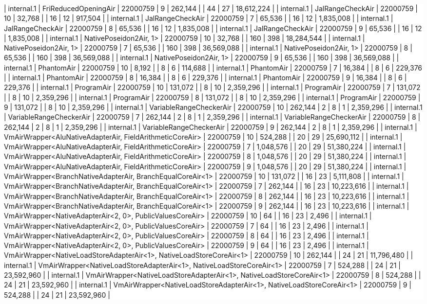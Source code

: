 | internal.1 | FriReducedOpeningAir | 22000759 | 9 | 262,144 |  | 44 | 27 | 18,612,224 | 
| internal.1 | JalRangeCheckAir | 22000759 | 10 | 32,768 |  | 16 | 12 | 917,504 | 
| internal.1 | JalRangeCheckAir | 22000759 | 7 | 65,536 |  | 16 | 12 | 1,835,008 | 
| internal.1 | JalRangeCheckAir | 22000759 | 8 | 65,536 |  | 16 | 12 | 1,835,008 | 
| internal.1 | JalRangeCheckAir | 22000759 | 9 | 65,536 |  | 16 | 12 | 1,835,008 | 
| internal.1 | NativePoseidon2Air<BabyBearParameters>, 1> | 22000759 | 10 | 32,768 |  | 160 | 398 | 18,284,544 | 
| internal.1 | NativePoseidon2Air<BabyBearParameters>, 1> | 22000759 | 7 | 65,536 |  | 160 | 398 | 36,569,088 | 
| internal.1 | NativePoseidon2Air<BabyBearParameters>, 1> | 22000759 | 8 | 65,536 |  | 160 | 398 | 36,569,088 | 
| internal.1 | NativePoseidon2Air<BabyBearParameters>, 1> | 22000759 | 9 | 65,536 |  | 160 | 398 | 36,569,088 | 
| internal.1 | PhantomAir | 22000759 | 10 | 8,192 |  | 8 | 6 | 114,688 | 
| internal.1 | PhantomAir | 22000759 | 7 | 16,384 |  | 8 | 6 | 229,376 | 
| internal.1 | PhantomAir | 22000759 | 8 | 16,384 |  | 8 | 6 | 229,376 | 
| internal.1 | PhantomAir | 22000759 | 9 | 16,384 |  | 8 | 6 | 229,376 | 
| internal.1 | ProgramAir | 22000759 | 10 | 131,072 |  | 8 | 10 | 2,359,296 | 
| internal.1 | ProgramAir | 22000759 | 7 | 131,072 |  | 8 | 10 | 2,359,296 | 
| internal.1 | ProgramAir | 22000759 | 8 | 131,072 |  | 8 | 10 | 2,359,296 | 
| internal.1 | ProgramAir | 22000759 | 9 | 131,072 |  | 8 | 10 | 2,359,296 | 
| internal.1 | VariableRangeCheckerAir | 22000759 | 10 | 262,144 | 2 | 8 | 1 | 2,359,296 | 
| internal.1 | VariableRangeCheckerAir | 22000759 | 7 | 262,144 | 2 | 8 | 1 | 2,359,296 | 
| internal.1 | VariableRangeCheckerAir | 22000759 | 8 | 262,144 | 2 | 8 | 1 | 2,359,296 | 
| internal.1 | VariableRangeCheckerAir | 22000759 | 9 | 262,144 | 2 | 8 | 1 | 2,359,296 | 
| internal.1 | VmAirWrapper<AluNativeAdapterAir, FieldArithmeticCoreAir> | 22000759 | 10 | 524,288 |  | 20 | 29 | 25,690,112 | 
| internal.1 | VmAirWrapper<AluNativeAdapterAir, FieldArithmeticCoreAir> | 22000759 | 7 | 1,048,576 |  | 20 | 29 | 51,380,224 | 
| internal.1 | VmAirWrapper<AluNativeAdapterAir, FieldArithmeticCoreAir> | 22000759 | 8 | 1,048,576 |  | 20 | 29 | 51,380,224 | 
| internal.1 | VmAirWrapper<AluNativeAdapterAir, FieldArithmeticCoreAir> | 22000759 | 9 | 1,048,576 |  | 20 | 29 | 51,380,224 | 
| internal.1 | VmAirWrapper<BranchNativeAdapterAir, BranchEqualCoreAir<1> | 22000759 | 10 | 131,072 |  | 16 | 23 | 5,111,808 | 
| internal.1 | VmAirWrapper<BranchNativeAdapterAir, BranchEqualCoreAir<1> | 22000759 | 7 | 262,144 |  | 16 | 23 | 10,223,616 | 
| internal.1 | VmAirWrapper<BranchNativeAdapterAir, BranchEqualCoreAir<1> | 22000759 | 8 | 262,144 |  | 16 | 23 | 10,223,616 | 
| internal.1 | VmAirWrapper<BranchNativeAdapterAir, BranchEqualCoreAir<1> | 22000759 | 9 | 262,144 |  | 16 | 23 | 10,223,616 | 
| internal.1 | VmAirWrapper<NativeAdapterAir<2, 0>, PublicValuesCoreAir> | 22000759 | 10 | 64 |  | 16 | 23 | 2,496 | 
| internal.1 | VmAirWrapper<NativeAdapterAir<2, 0>, PublicValuesCoreAir> | 22000759 | 7 | 64 |  | 16 | 23 | 2,496 | 
| internal.1 | VmAirWrapper<NativeAdapterAir<2, 0>, PublicValuesCoreAir> | 22000759 | 8 | 64 |  | 16 | 23 | 2,496 | 
| internal.1 | VmAirWrapper<NativeAdapterAir<2, 0>, PublicValuesCoreAir> | 22000759 | 9 | 64 |  | 16 | 23 | 2,496 | 
| internal.1 | VmAirWrapper<NativeLoadStoreAdapterAir<1>, NativeLoadStoreCoreAir<1> | 22000759 | 10 | 262,144 |  | 24 | 21 | 11,796,480 | 
| internal.1 | VmAirWrapper<NativeLoadStoreAdapterAir<1>, NativeLoadStoreCoreAir<1> | 22000759 | 7 | 524,288 |  | 24 | 21 | 23,592,960 | 
| internal.1 | VmAirWrapper<NativeLoadStoreAdapterAir<1>, NativeLoadStoreCoreAir<1> | 22000759 | 8 | 524,288 |  | 24 | 21 | 23,592,960 | 
| internal.1 | VmAirWrapper<NativeLoadStoreAdapterAir<1>, NativeLoadStoreCoreAir<1> | 22000759 | 9 | 524,288 |  | 24 | 21 | 23,592,960 | 